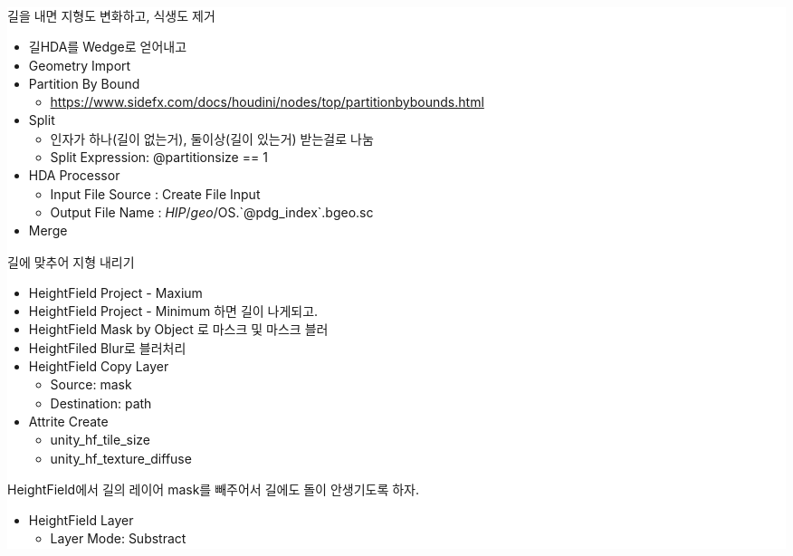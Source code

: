 
길을 내면 지형도 변화하고, 식생도 제거

- 길HDA를 Wedge로 얻어내고
- Geometry Import
- Partition By Bound
  - <https://www.sidefx.com/docs/houdini/nodes/top/partitionbybounds.html>
- Split
  - 인자가 하나(길이 없는거), 둘이상(길이 있는거) 받는걸로 나눔
  - Split Expression: @partitionsize == 1
- HDA Processor
  - Input File Source : Create File Input
  - Output File Name : $HIP/geo/$OS.\`@pdg_index\`.bgeo.sc
- Merge

길에 맞추어 지형 내리기

- HeightField Project - Maxium
- HeightField Project - Minimum 하면 길이 나게되고.
- HeightField Mask by Object 로 마스크 및 마스크 블러
- HeightFiled Blur로 블러처리
- HeightField Copy Layer
  - Source: mask
  - Destination: path
- Attrite Create
  - unity_hf_tile_size
  - unity_hf_texture_diffuse

HeightField에서 길의 레이어 mask를 빼주어서 길에도 돌이 안생기도록 하자.

- HeightField Layer
  - Layer Mode: Substract